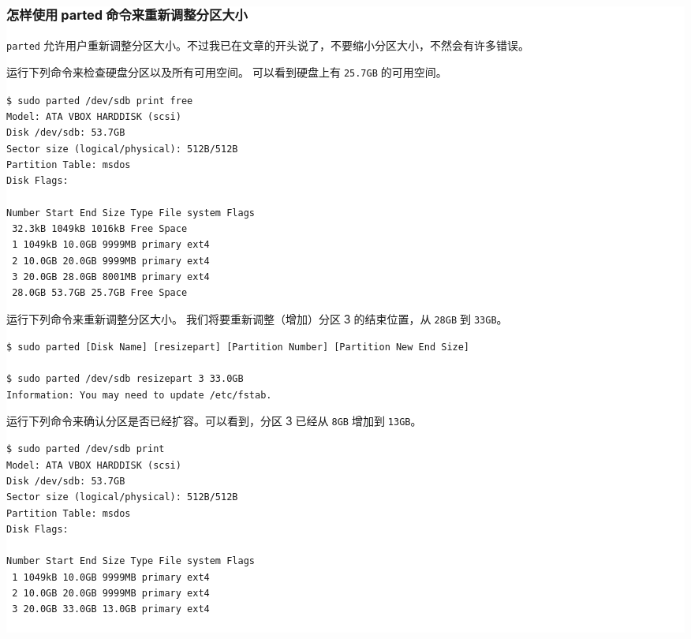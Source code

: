 ### 怎样使用 parted 命令来重新调整分区大小


`parted` 允许用户重新调整分区大小。不过我已在文章的开头说了，不要缩小分区大小，不然会有许多错误。


运行下列命令来检查硬盘分区以及所有可用空间。 可以看到硬盘上有 `25.7GB` 的可用空间。



```
$ sudo parted /dev/sdb print free
Model: ATA VBOX HARDDISK (scsi)
Disk /dev/sdb: 53.7GB
Sector size (logical/physical): 512B/512B
Partition Table: msdos
Disk Flags:

Number Start End Size Type File system Flags
 32.3kB 1049kB 1016kB Free Space
 1 1049kB 10.0GB 9999MB primary ext4
 2 10.0GB 20.0GB 9999MB primary ext4
 3 20.0GB 28.0GB 8001MB primary ext4
 28.0GB 53.7GB 25.7GB Free Space

```

运行下列命令来重新调整分区大小。 我们将要重新调整（增加）分区 3 的结束位置，从 `28GB` 到 `33GB`。



```
$ sudo parted [Disk Name] [resizepart] [Partition Number] [Partition New End Size]

$ sudo parted /dev/sdb resizepart 3 33.0GB
Information: You may need to update /etc/fstab.

```

运行下列命令来确认分区是否已经扩容。可以看到，分区 3 已经从 `8GB` 增加到 `13GB`。



```
$ sudo parted /dev/sdb print
Model: ATA VBOX HARDDISK (scsi)
Disk /dev/sdb: 53.7GB
Sector size (logical/physical): 512B/512B
Partition Table: msdos
Disk Flags:

Number Start End Size Type File system Flags
 1 1049kB 10.0GB 9999MB primary ext4
 2 10.0GB 20.0GB 9999MB primary ext4
 3 20.0GB 33.0GB 13.0GB primary ext4


```
